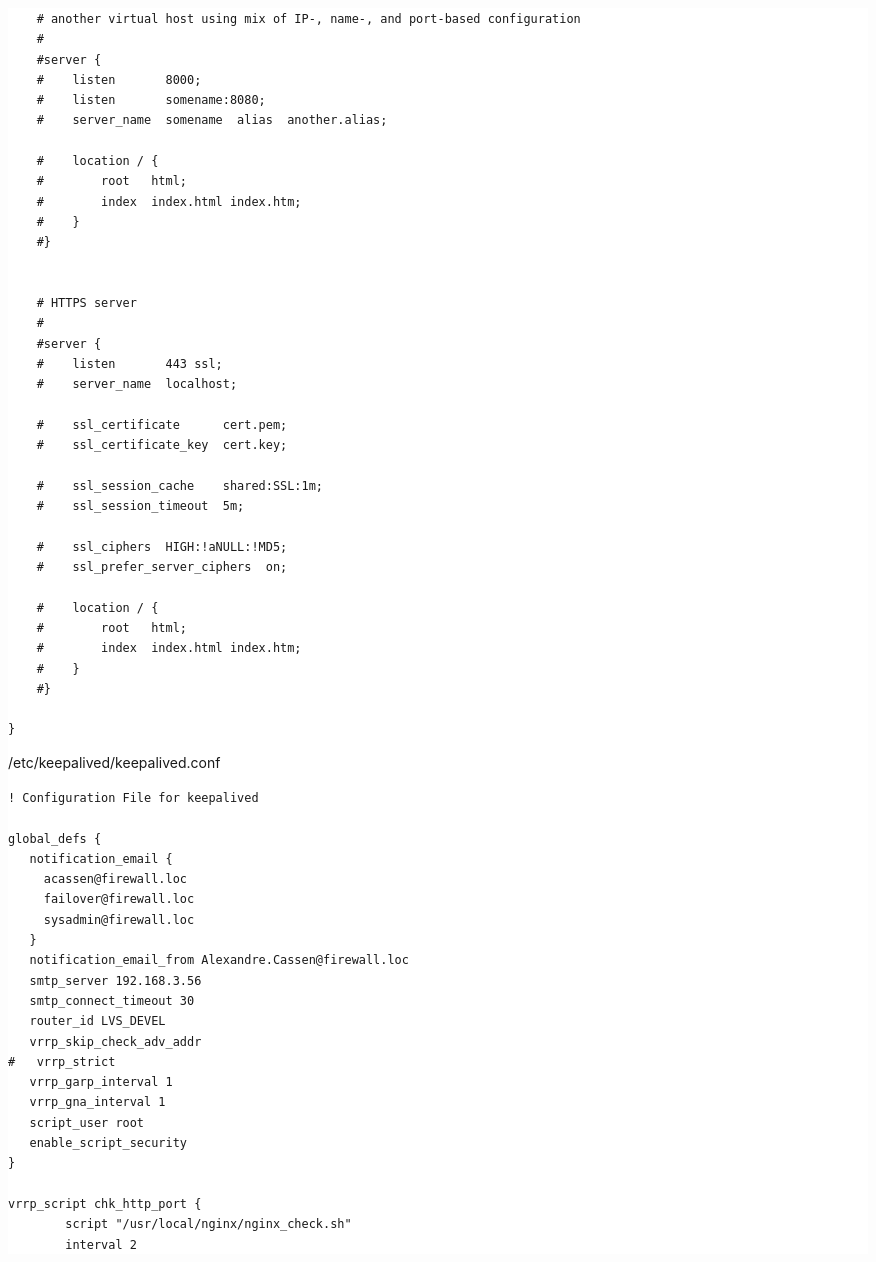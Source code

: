 ```properties
    # another virtual host using mix of IP-, name-, and port-based configuration
    #
    #server {
    #    listen       8000;
    #    listen       somename:8080;
    #    server_name  somename  alias  another.alias;

    #    location / {
    #        root   html;
    #        index  index.html index.htm;
    #    }
    #}


    # HTTPS server
    #
    #server {
    #    listen       443 ssl;
    #    server_name  localhost;

    #    ssl_certificate      cert.pem;
    #    ssl_certificate_key  cert.key;

    #    ssl_session_cache    shared:SSL:1m;
    #    ssl_session_timeout  5m;

    #    ssl_ciphers  HIGH:!aNULL:!MD5;
    #    ssl_prefer_server_ciphers  on;

    #    location / {
    #        root   html;
    #        index  index.html index.htm;
    #    }
    #}

}
```

/etc/keepalived/keepalived.conf

```properties
! Configuration File for keepalived

global_defs {
   notification_email {
     acassen@firewall.loc
     failover@firewall.loc
     sysadmin@firewall.loc
   }
   notification_email_from Alexandre.Cassen@firewall.loc
   smtp_server 192.168.3.56
   smtp_connect_timeout 30
   router_id LVS_DEVEL
   vrrp_skip_check_adv_addr
#   vrrp_strict
   vrrp_garp_interval 1
   vrrp_gna_interval 1
   script_user root
   enable_script_security
}

vrrp_script chk_http_port {
        script "/usr/local/nginx/nginx_check.sh"
        interval 2
```